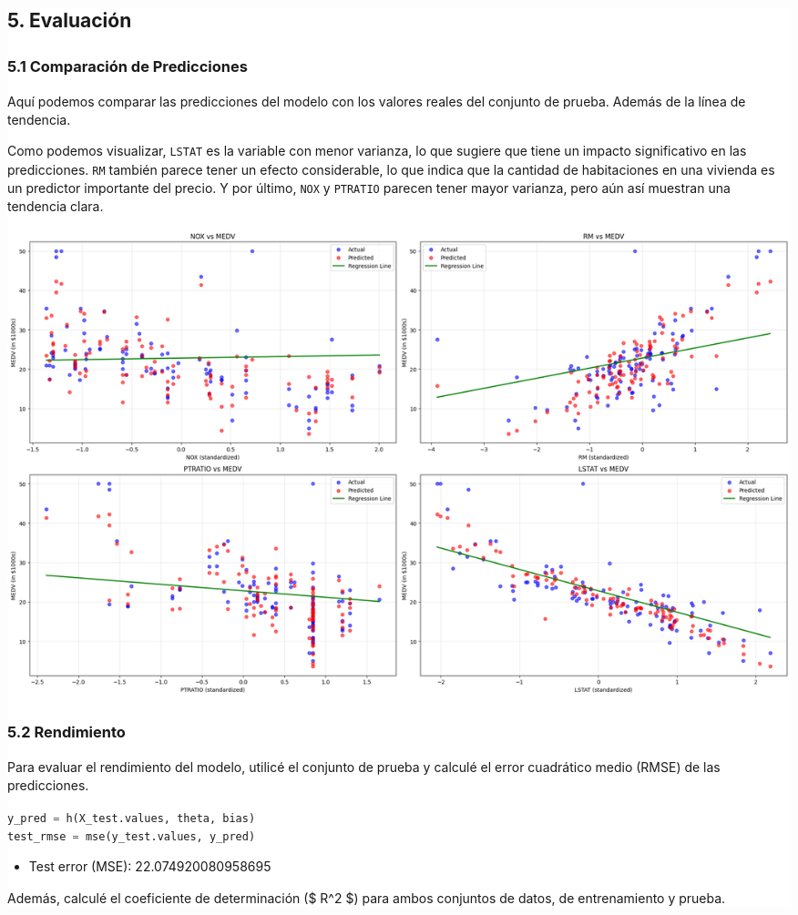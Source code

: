 ## 5. Evaluación

### 5.1 Comparación de Predicciones

Aquí podemos comparar las predicciones del modelo con los valores reales del conjunto de prueba. Además de la línea de tendencia.

Como podemos visualizar, `LSTAT` es la variable con menor varianza, lo que sugiere que tiene un impacto significativo en las predicciones. `RM` también parece tener un efecto considerable, lo que indica que la cantidad de habitaciones en una vivienda es un predictor importante del precio. Y por último, `NOX` y `PTRATIO` parecen tener mayor varianza, pero aún así muestran una tendencia clara.

![Valores reales vs. predicciones](img/real_vs_pred.png)

### 5.2 Rendimiento

Para evaluar el rendimiento del modelo, utilicé el conjunto de prueba y calculé el error cuadrático medio (RMSE) de las predicciones.

```python
y_pred = h(X_test.values, theta, bias)
test_rmse = mse(y_test.values, y_pred)
```

- Test error (MSE): $22.074920080958695$

Además, calculé el coeficiente de determinación ($ R^2 $) para ambos conjuntos de datos, de entrenamiento y prueba. 
